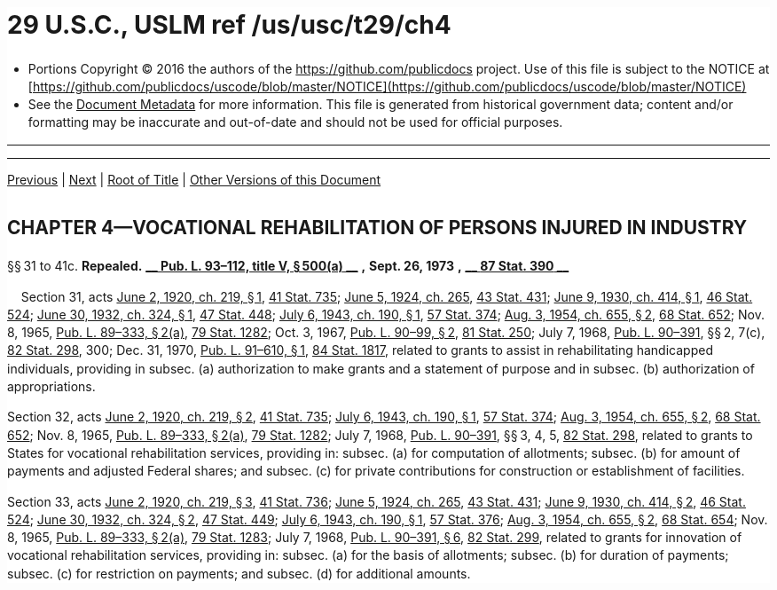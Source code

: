 ---
---

# 29 U.S.C., USLM ref /us/usc/t29/ch4

* Portions Copyright © 2016 the authors of the https://github.com/publicdocs project.
  Use of this file is subject to the NOTICE at [https://github.com/publicdocs/uscode/blob/master/NOTICE](https://github.com/publicdocs/uscode/blob/master/NOTICE)
* See the [Document Metadata](././../../../..//README.md) for more information.
  This file is generated from historical government data; content and/or formatting may be inaccurate and out-of-date and should not be used for official purposes.

----------
----------

[Previous](./../../../..//us/usc/t29/ch3/m__us_usc_t29_ch3.md) | [Next](./../../../..//us/usc/t29/ch4A/m__us_usc_t29_ch4A.md) | [Root of Title](./../../../../) | [Other Versions of this Document](https://publicdocs.github.io/go/links?ns=uslm&ref=%2Fus%2Fusc%2Ft29%2Fch4)

## CHAPTER 4—VOCATIONAL REHABILITATION OF PERSONS INJURED IN INDUSTRY

§§ 31 to 41c. __Repealed.__  __[__  __Pub. L. 93–112, title V, § 500(a)__  __][/us/pl/93/112/s500/a]__  __,__  __Sept. 26, 1973__  __,__  __[__  __87 Stat. 390__  __][/us/stat/87/390]__ 

    Section 31, acts [June 2, 1920, ch. 219, § 1][/us/act/1920-06-02/ch219/s1], [41 Stat. 735][/us/stat/41/735]; [June 5, 1924, ch. 265][/us/act/1924-06-05/ch265], [43 Stat. 431][/us/stat/43/431]; [June 9, 1930, ch. 414, § 1][/us/act/1930-06-09/ch414/s1], [46 Stat. 524][/us/stat/46/524]; [June 30, 1932, ch. 324, § 1][/us/act/1932-06-30/ch324/s1], [47 Stat. 448][/us/stat/47/448]; [July 6, 1943, ch. 190, § 1][/us/act/1943-07-06/ch190/s1], [57 Stat. 374][/us/stat/57/374]; [Aug. 3, 1954, ch. 655, § 2][/us/act/1954-08-03/ch655/s2], [68 Stat. 652][/us/stat/68/652]; Nov. 8, 1965, [Pub. L. 89–333, § 2(a)][/us/pl/89/333/s2/a], [79 Stat. 1282][/us/stat/79/1282]; Oct. 3, 1967, [Pub. L. 90–99, § 2][/us/pl/90/99/s2], [81 Stat. 250][/us/stat/81/250]; July 7, 1968, [Pub. L. 90–391][/us/pl/90/391], §§ 2, 7(c), [82 Stat. 298][/us/stat/82/298], 300; Dec. 31, 1970, [Pub. L. 91–610, § 1][/us/pl/91/610/s1], [84 Stat. 1817][/us/stat/84/1817], related to grants to assist in rehabilitating handicapped individuals, providing in subsec. (a) authorization to make grants and a statement of purpose and in subsec. (b) authorization of appropriations.

Section 32, acts [June 2, 1920, ch. 219, § 2][/us/act/1920-06-02/ch219/s2], [41 Stat. 735][/us/stat/41/735]; [July 6, 1943, ch. 190, § 1][/us/act/1943-07-06/ch190/s1], [57 Stat. 374][/us/stat/57/374]; [Aug. 3, 1954, ch. 655, § 2][/us/act/1954-08-03/ch655/s2], [68 Stat. 652][/us/stat/68/652]; Nov. 8, 1965, [Pub. L. 89–333, § 2(a)][/us/pl/89/333/s2/a], [79 Stat. 1282][/us/stat/79/1282]; July 7, 1968, [Pub. L. 90–391][/us/pl/90/391], §§ 3, 4, 5, [82 Stat. 298][/us/stat/82/298], related to grants to States for vocational rehabilitation services, providing in: subsec. (a) for computation of allotments; subsec. (b) for amount of payments and adjusted Federal shares; and subsec. (c) for private contributions for construction or establishment of facilities.

Section 33, acts [June 2, 1920, ch. 219, § 3][/us/act/1920-06-02/ch219/s3], [41 Stat. 736][/us/stat/41/736]; [June 5, 1924, ch. 265][/us/act/1924-06-05/ch265], [43 Stat. 431][/us/stat/43/431]; [June 9, 1930, ch. 414, § 2][/us/act/1930-06-09/ch414/s2], [46 Stat. 524][/us/stat/46/524]; [June 30, 1932, ch. 324, § 2][/us/act/1932-06-30/ch324/s2], [47 Stat. 449][/us/stat/47/449]; [July 6, 1943, ch. 190, § 1][/us/act/1943-07-06/ch190/s1], [57 Stat. 376][/us/stat/57/376]; [Aug. 3, 1954, ch. 655, § 2][/us/act/1954-08-03/ch655/s2], [68 Stat. 654][/us/stat/68/654]; Nov. 8, 1965, [Pub. L. 89–333, § 2(a)][/us/pl/89/333/s2/a], [79 Stat. 1283][/us/stat/79/1283]; July 7, 1968, [Pub. L. 90–391, § 6][/us/pl/90/391/s6], [82 Stat. 299][/us/stat/82/299], related to grants for innovation of vocational rehabilitation services, providing in: subsec. (a) for the basis of allotments; subsec. (b) for duration of payments; subsec. (c) for restriction on payments; and subsec. (d) for additional amounts.


[/us/pl/93/112/s500/a]: https://publicdocs.github.io/go/links?ns=uslm&ref=%2Fus%2Fpl%2F93%2F112%2Fs500%2Fa
[/us/stat/87/390]: https://publicdocs.github.io/go/links?ns=uslm&ref=%2Fus%2Fstat%2F87%2F390
[/us/act/1920-06-02/ch219/s1]: https://publicdocs.github.io/go/links?ns=uslm&ref=%2Fus%2Fact%2F1920-06-02%2Fch219%2Fs1
[/us/stat/41/735]: https://publicdocs.github.io/go/links?ns=uslm&ref=%2Fus%2Fstat%2F41%2F735
[/us/act/1924-06-05/ch265]: https://publicdocs.github.io/go/links?ns=uslm&ref=%2Fus%2Fact%2F1924-06-05%2Fch265
[/us/stat/43/431]: https://publicdocs.github.io/go/links?ns=uslm&ref=%2Fus%2Fstat%2F43%2F431
[/us/act/1930-06-09/ch414/s1]: https://publicdocs.github.io/go/links?ns=uslm&ref=%2Fus%2Fact%2F1930-06-09%2Fch414%2Fs1
[/us/stat/46/524]: https://publicdocs.github.io/go/links?ns=uslm&ref=%2Fus%2Fstat%2F46%2F524
[/us/act/1932-06-30/ch324/s1]: https://publicdocs.github.io/go/links?ns=uslm&ref=%2Fus%2Fact%2F1932-06-30%2Fch324%2Fs1
[/us/stat/47/448]: https://publicdocs.github.io/go/links?ns=uslm&ref=%2Fus%2Fstat%2F47%2F448
[/us/act/1943-07-06/ch190/s1]: https://publicdocs.github.io/go/links?ns=uslm&ref=%2Fus%2Fact%2F1943-07-06%2Fch190%2Fs1
[/us/stat/57/374]: https://publicdocs.github.io/go/links?ns=uslm&ref=%2Fus%2Fstat%2F57%2F374
[/us/act/1954-08-03/ch655/s2]: https://publicdocs.github.io/go/links?ns=uslm&ref=%2Fus%2Fact%2F1954-08-03%2Fch655%2Fs2
[/us/stat/68/652]: https://publicdocs.github.io/go/links?ns=uslm&ref=%2Fus%2Fstat%2F68%2F652
[/us/pl/89/333/s2/a]: https://publicdocs.github.io/go/links?ns=uslm&ref=%2Fus%2Fpl%2F89%2F333%2Fs2%2Fa
[/us/stat/79/1282]: https://publicdocs.github.io/go/links?ns=uslm&ref=%2Fus%2Fstat%2F79%2F1282
[/us/pl/90/99/s2]: https://publicdocs.github.io/go/links?ns=uslm&ref=%2Fus%2Fpl%2F90%2F99%2Fs2
[/us/stat/81/250]: https://publicdocs.github.io/go/links?ns=uslm&ref=%2Fus%2Fstat%2F81%2F250
[/us/pl/90/391]: https://publicdocs.github.io/go/links?ns=uslm&ref=%2Fus%2Fpl%2F90%2F391
[/us/stat/82/298]: https://publicdocs.github.io/go/links?ns=uslm&ref=%2Fus%2Fstat%2F82%2F298
[/us/pl/91/610/s1]: https://publicdocs.github.io/go/links?ns=uslm&ref=%2Fus%2Fpl%2F91%2F610%2Fs1
[/us/stat/84/1817]: https://publicdocs.github.io/go/links?ns=uslm&ref=%2Fus%2Fstat%2F84%2F1817
[/us/act/1920-06-02/ch219/s2]: https://publicdocs.github.io/go/links?ns=uslm&ref=%2Fus%2Fact%2F1920-06-02%2Fch219%2Fs2
[/us/stat/41/735]: https://publicdocs.github.io/go/links?ns=uslm&ref=%2Fus%2Fstat%2F41%2F735
[/us/act/1943-07-06/ch190/s1]: https://publicdocs.github.io/go/links?ns=uslm&ref=%2Fus%2Fact%2F1943-07-06%2Fch190%2Fs1
[/us/stat/57/374]: https://publicdocs.github.io/go/links?ns=uslm&ref=%2Fus%2Fstat%2F57%2F374
[/us/act/1954-08-03/ch655/s2]: https://publicdocs.github.io/go/links?ns=uslm&ref=%2Fus%2Fact%2F1954-08-03%2Fch655%2Fs2
[/us/stat/68/652]: https://publicdocs.github.io/go/links?ns=uslm&ref=%2Fus%2Fstat%2F68%2F652
[/us/pl/89/333/s2/a]: https://publicdocs.github.io/go/links?ns=uslm&ref=%2Fus%2Fpl%2F89%2F333%2Fs2%2Fa
[/us/stat/79/1282]: https://publicdocs.github.io/go/links?ns=uslm&ref=%2Fus%2Fstat%2F79%2F1282
[/us/pl/90/391]: https://publicdocs.github.io/go/links?ns=uslm&ref=%2Fus%2Fpl%2F90%2F391
[/us/stat/82/298]: https://publicdocs.github.io/go/links?ns=uslm&ref=%2Fus%2Fstat%2F82%2F298
[/us/act/1920-06-02/ch219/s3]: https://publicdocs.github.io/go/links?ns=uslm&ref=%2Fus%2Fact%2F1920-06-02%2Fch219%2Fs3
[/us/stat/41/736]: https://publicdocs.github.io/go/links?ns=uslm&ref=%2Fus%2Fstat%2F41%2F736
[/us/act/1924-06-05/ch265]: https://publicdocs.github.io/go/links?ns=uslm&ref=%2Fus%2Fact%2F1924-06-05%2Fch265
[/us/stat/43/431]: https://publicdocs.github.io/go/links?ns=uslm&ref=%2Fus%2Fstat%2F43%2F431
[/us/act/1930-06-09/ch414/s2]: https://publicdocs.github.io/go/links?ns=uslm&ref=%2Fus%2Fact%2F1930-06-09%2Fch414%2Fs2
[/us/stat/46/524]: https://publicdocs.github.io/go/links?ns=uslm&ref=%2Fus%2Fstat%2F46%2F524
[/us/act/1932-06-30/ch324/s2]: https://publicdocs.github.io/go/links?ns=uslm&ref=%2Fus%2Fact%2F1932-06-30%2Fch324%2Fs2
[/us/stat/47/449]: https://publicdocs.github.io/go/links?ns=uslm&ref=%2Fus%2Fstat%2F47%2F449
[/us/act/1943-07-06/ch190/s1]: https://publicdocs.github.io/go/links?ns=uslm&ref=%2Fus%2Fact%2F1943-07-06%2Fch190%2Fs1
[/us/stat/57/376]: https://publicdocs.github.io/go/links?ns=uslm&ref=%2Fus%2Fstat%2F57%2F376
[/us/act/1954-08-03/ch655/s2]: https://publicdocs.github.io/go/links?ns=uslm&ref=%2Fus%2Fact%2F1954-08-03%2Fch655%2Fs2
[/us/stat/68/654]: https://publicdocs.github.io/go/links?ns=uslm&ref=%2Fus%2Fstat%2F68%2F654
[/us/pl/89/333/s2/a]: https://publicdocs.github.io/go/links?ns=uslm&ref=%2Fus%2Fpl%2F89%2F333%2Fs2%2Fa
[/us/stat/79/1283]: https://publicdocs.github.io/go/links?ns=uslm&ref=%2Fus%2Fstat%2F79%2F1283
[/us/pl/90/391/s6]: https://publicdocs.github.io/go/links?ns=uslm&ref=%2Fus%2Fpl%2F90%2F391%2Fs6
[/us/stat/82/299]: https://publicdocs.github.io/go/links?ns=uslm&ref=%2Fus%2Fstat%2F82%2F299
[/us/act/1920-06-02/ch219/s4]: https://publicdocs.github.io/go/links?ns=uslm&ref=%2Fus%2Fact%2F1920-06-02%2Fch219%2Fs4
[/us/stat/41/736]: https://publicdocs.github.io/go/links?ns=uslm&ref=%2Fus%2Fstat%2F41%2F736
[/us/act/1930-06-09/ch414/s3]: https://publicdocs.github.io/go/links?ns=uslm&ref=%2Fus%2Fact%2F1930-06-09%2Fch414%2Fs3
[/us/stat/46/525]: https://publicdocs.github.io/go/links?ns=uslm&ref=%2Fus%2Fstat%2F46%2F525
[/us/act/1943-07-06/ch190/s1]: https://publicdocs.github.io/go/links?ns=uslm&ref=%2Fus%2Fact%2F1943-07-06%2Fch190%2Fs1
[/us/stat/57/377]: https://publicdocs.github.io/go/links?ns=uslm&ref=%2Fus%2Fstat%2F57%2F377
[/us/act/1954-08-03/ch655/s2]: https://publicdocs.github.io/go/links?ns=uslm&ref=%2Fus%2Fact%2F1954-08-03%2Fch655%2Fs2
[/us/stat/68/655]: https://publicdocs.github.io/go/links?ns=uslm&ref=%2Fus%2Fstat%2F68%2F655
[/us/act/1956-08-03/ch903]: https://publicdocs.github.io/go/links?ns=uslm&ref=%2Fus%2Fact%2F1956-08-03%2Fch903
[/us/stat/70/956]: https://publicdocs.github.io/go/links?ns=uslm&ref=%2Fus%2Fstat%2F70%2F956
[/us/pl/85/198/s1]: https://publicdocs.github.io/go/links?ns=uslm&ref=%2Fus%2Fpl%2F85%2F198%2Fs1
[/us/stat/71/473]: https://publicdocs.github.io/go/links?ns=uslm&ref=%2Fus%2Fstat%2F71%2F473
[/us/pl/85/213]: https://publicdocs.github.io/go/links?ns=uslm&ref=%2Fus%2Fpl%2F85%2F213
[/us/stat/71/488]: https://publicdocs.github.io/go/links?ns=uslm&ref=%2Fus%2Fstat%2F71%2F488
[/us/pl/89/333]: https://publicdocs.github.io/go/links?ns=uslm&ref=%2Fus%2Fpl%2F89%2F333
[/us/stat/79/1289]: https://publicdocs.github.io/go/links?ns=uslm&ref=%2Fus%2Fstat%2F79%2F1289
[/us/pl/90/99/s3]: https://publicdocs.github.io/go/links?ns=uslm&ref=%2Fus%2Fpl%2F90%2F99%2Fs3
[/us/stat/81/251]: https://publicdocs.github.io/go/links?ns=uslm&ref=%2Fus%2Fstat%2F81%2F251
[/us/pl/90/391/s7/a]: https://publicdocs.github.io/go/links?ns=uslm&ref=%2Fus%2Fpl%2F90%2F391%2Fs7%2Fa
[/us/stat/82/299]: https://publicdocs.github.io/go/links?ns=uslm&ref=%2Fus%2Fstat%2F82%2F299
[/us/pl/91/610/s2]: https://publicdocs.github.io/go/links?ns=uslm&ref=%2Fus%2Fpl%2F91%2F610%2Fs2
[/us/stat/84/1817]: https://publicdocs.github.io/go/links?ns=uslm&ref=%2Fus%2Fstat%2F84%2F1817
[/us/act/1920-06-02/ch219/s5]: https://publicdocs.github.io/go/links?ns=uslm&ref=%2Fus%2Fact%2F1920-06-02%2Fch219%2Fs5
[/us/stat/41/736]: https://publicdocs.github.io/go/links?ns=uslm&ref=%2Fus%2Fstat%2F41%2F736
[/us/act/1932-06-30/ch324/s3]: https://publicdocs.github.io/go/links?ns=uslm&ref=%2Fus%2Fact%2F1932-06-30%2Fch324%2Fs3
[/us/stat/47/450]: https://publicdocs.github.io/go/links?ns=uslm&ref=%2Fus%2Fstat%2F47%2F450
[/us/act/1943-07-06/ch190/s1]: https://publicdocs.github.io/go/links?ns=uslm&ref=%2Fus%2Fact%2F1943-07-06%2Fch190%2Fs1
[/us/stat/57/377]: https://publicdocs.github.io/go/links?ns=uslm&ref=%2Fus%2Fstat%2F57%2F377
[/us/act/1954-08-03/ch655/s2]: https://publicdocs.github.io/go/links?ns=uslm&ref=%2Fus%2Fact%2F1954-08-03%2Fch655%2Fs2
[/us/stat/68/656]: https://publicdocs.github.io/go/links?ns=uslm&ref=%2Fus%2Fstat%2F68%2F656
[/us/pl/89/333]: https://publicdocs.github.io/go/links?ns=uslm&ref=%2Fus%2Fpl%2F89%2F333
[/us/stat/79/1291]: https://publicdocs.github.io/go/links?ns=uslm&ref=%2Fus%2Fstat%2F79%2F1291
[/us/pl/90/99/s6]: https://publicdocs.github.io/go/links?ns=uslm&ref=%2Fus%2Fpl%2F90%2F99%2Fs6
[/us/stat/81/253]: https://publicdocs.github.io/go/links?ns=uslm&ref=%2Fus%2Fstat%2F81%2F253
[/us/pl/90/391/s8]: https://publicdocs.github.io/go/links?ns=uslm&ref=%2Fus%2Fpl%2F90%2F391%2Fs8
[/us/stat/82/300]: https://publicdocs.github.io/go/links?ns=uslm&ref=%2Fus%2Fstat%2F82%2F300
[/us/act/1920-06-02/ch219/s6]: https://publicdocs.github.io/go/links?ns=uslm&ref=%2Fus%2Fact%2F1920-06-02%2Fch219%2Fs6
[/us/stat/41/737]: https://publicdocs.github.io/go/links?ns=uslm&ref=%2Fus%2Fstat%2F41%2F737
[/us/act/1924-06-05/ch265]: https://publicdocs.github.io/go/links?ns=uslm&ref=%2Fus%2Fact%2F1924-06-05%2Fch265
[/us/stat/43/432]: https://publicdocs.github.io/go/links?ns=uslm&ref=%2Fus%2Fstat%2F43%2F432
[/us/act/1930-06-09/ch414/s4]: https://publicdocs.github.io/go/links?ns=uslm&ref=%2Fus%2Fact%2F1930-06-09%2Fch414%2Fs4
[/us/stat/46/526]: https://publicdocs.github.io/go/links?ns=uslm&ref=%2Fus%2Fstat%2F46%2F526
[/us/act/1932-06-30/ch324/s4]: https://publicdocs.github.io/go/links?ns=uslm&ref=%2Fus%2Fact%2F1932-06-30%2Fch324%2Fs4
[/us/stat/47/450]: https://publicdocs.github.io/go/links?ns=uslm&ref=%2Fus%2Fstat%2F47%2F450
[/us/act/1943-07-06/ch190/s1]: https://publicdocs.github.io/go/links?ns=uslm&ref=%2Fus%2Fact%2F1943-07-06%2Fch190%2Fs1
[/us/stat/57/378]: https://publicdocs.github.io/go/links?ns=uslm&ref=%2Fus%2Fstat%2F57%2F378
[/us/act/1954-08-03/ch655/s2]: https://publicdocs.github.io/go/links?ns=uslm&ref=%2Fus%2Fact%2F1954-08-03%2Fch655%2Fs2
[/us/stat/68/658]: https://publicdocs.github.io/go/links?ns=uslm&ref=%2Fus%2Fstat%2F68%2F658
[/us/pl/89/554/s8/a]: https://publicdocs.github.io/go/links?ns=uslm&ref=%2Fus%2Fpl%2F89%2F554%2Fs8%2Fa
[/us/stat/80/644]: https://publicdocs.github.io/go/links?ns=uslm&ref=%2Fus%2Fstat%2F80%2F644
[/us/usc/t29/s36]: https://publicdocs.github.io/go/links?ns=uslm&ref=%2Fus%2Fusc%2Ft29%2Fs36
[/us/act/1920-06-02/ch219/s7]: https://publicdocs.github.io/go/links?ns=uslm&ref=%2Fus%2Fact%2F1920-06-02%2Fch219%2Fs7
[/us/stat/41/737]: https://publicdocs.github.io/go/links?ns=uslm&ref=%2Fus%2Fstat%2F41%2F737
[/us/act/1943-07-06/ch190/s1]: https://publicdocs.github.io/go/links?ns=uslm&ref=%2Fus%2Fact%2F1943-07-06%2Fch190%2Fs1
[/us/stat/57/378]: https://publicdocs.github.io/go/links?ns=uslm&ref=%2Fus%2Fstat%2F57%2F378
[/us/act/1954-08-03/ch655/s2]: https://publicdocs.github.io/go/links?ns=uslm&ref=%2Fus%2Fact%2F1954-08-03%2Fch655%2Fs2
[/us/stat/68/658]: https://publicdocs.github.io/go/links?ns=uslm&ref=%2Fus%2Fstat%2F68%2F658
[/us/pl/85/198/s2]: https://publicdocs.github.io/go/links?ns=uslm&ref=%2Fus%2Fpl%2F85%2F198%2Fs2
[/us/stat/71/474]: https://publicdocs.github.io/go/links?ns=uslm&ref=%2Fus%2Fstat%2F71%2F474
[/us/pl/89/333]: https://publicdocs.github.io/go/links?ns=uslm&ref=%2Fus%2Fpl%2F89%2F333
[/us/stat/79/1290]: https://publicdocs.github.io/go/links?ns=uslm&ref=%2Fus%2Fstat%2F79%2F1290
[/us/pl/90/391/s9]: https://publicdocs.github.io/go/links?ns=uslm&ref=%2Fus%2Fpl%2F90%2F391%2Fs9
[/us/stat/82/301]: https://publicdocs.github.io/go/links?ns=uslm&ref=%2Fus%2Fstat%2F82%2F301
[/us/act/1920-06-02/ch219/s8]: https://publicdocs.github.io/go/links?ns=uslm&ref=%2Fus%2Fact%2F1920-06-02%2Fch219%2Fs8
[/us/act/1943-07-06/ch190/s1]: https://publicdocs.github.io/go/links?ns=uslm&ref=%2Fus%2Fact%2F1943-07-06%2Fch190%2Fs1
[/us/stat/57/379]: https://publicdocs.github.io/go/links?ns=uslm&ref=%2Fus%2Fstat%2F57%2F379
[/us/act/1954-08-03/ch655/s2]: https://publicdocs.github.io/go/links?ns=uslm&ref=%2Fus%2Fact%2F1954-08-03%2Fch655%2Fs2
[/us/stat/68/659]: https://publicdocs.github.io/go/links?ns=uslm&ref=%2Fus%2Fstat%2F68%2F659
[/us/pl/89/333/s12/b/3]: https://publicdocs.github.io/go/links?ns=uslm&ref=%2Fus%2Fpl%2F89%2F333%2Fs12%2Fb%2F3
[/us/stat/79/1293]: https://publicdocs.github.io/go/links?ns=uslm&ref=%2Fus%2Fstat%2F79%2F1293
[/us/act/1920-06-02/ch219/s9]: https://publicdocs.github.io/go/links?ns=uslm&ref=%2Fus%2Fact%2F1920-06-02%2Fch219%2Fs9
[/us/act/1943-07-06/ch190/s1]: https://publicdocs.github.io/go/links?ns=uslm&ref=%2Fus%2Fact%2F1943-07-06%2Fch190%2Fs1
[/us/stat/57/379]: https://publicdocs.github.io/go/links?ns=uslm&ref=%2Fus%2Fstat%2F57%2F379
[/us/act/1954-08-03/ch655/s2]: https://publicdocs.github.io/go/links?ns=uslm&ref=%2Fus%2Fact%2F1954-08-03%2Fch655%2Fs2
[/us/stat/68/659]: https://publicdocs.github.io/go/links?ns=uslm&ref=%2Fus%2Fstat%2F68%2F659
[/us/act/1920-06-02/ch219/s10]: https://publicdocs.github.io/go/links?ns=uslm&ref=%2Fus%2Fact%2F1920-06-02%2Fch219%2Fs10
[/us/act/1943-07-06/ch190/s1]: https://publicdocs.github.io/go/links?ns=uslm&ref=%2Fus%2Fact%2F1943-07-06%2Fch190%2Fs1
[/us/stat/57/379]: https://publicdocs.github.io/go/links?ns=uslm&ref=%2Fus%2Fstat%2F57%2F379
[/us/act/1954-08-03/ch655/s2]: https://publicdocs.github.io/go/links?ns=uslm&ref=%2Fus%2Fact%2F1954-08-03%2Fch655%2Fs2
[/us/stat/68/659]: https://publicdocs.github.io/go/links?ns=uslm&ref=%2Fus%2Fstat%2F68%2F659
[/us/act/1920-06-02/ch219/s11]: https://publicdocs.github.io/go/links?ns=uslm&ref=%2Fus%2Fact%2F1920-06-02%2Fch219%2Fs11
[/us/act/1943-07-06/ch190/s1]: https://publicdocs.github.io/go/links?ns=uslm&ref=%2Fus%2Fact%2F1943-07-06%2Fch190%2Fs1
[/us/stat/57/379]: https://publicdocs.github.io/go/links?ns=uslm&ref=%2Fus%2Fstat%2F57%2F379
[/us/act/1954-08-03/ch655/s2]: https://publicdocs.github.io/go/links?ns=uslm&ref=%2Fus%2Fact%2F1954-08-03%2Fch655%2Fs2
[/us/stat/68/659]: https://publicdocs.github.io/go/links?ns=uslm&ref=%2Fus%2Fstat%2F68%2F659
[/us/act/1956-08-01/ch852/s16]: https://publicdocs.github.io/go/links?ns=uslm&ref=%2Fus%2Fact%2F1956-08-01%2Fch852%2Fs16
[/us/stat/70/910]: https://publicdocs.github.io/go/links?ns=uslm&ref=%2Fus%2Fstat%2F70%2F910
[/us/pl/86/70/s24]: https://publicdocs.github.io/go/links?ns=uslm&ref=%2Fus%2Fpl%2F86%2F70%2Fs24
[/us/stat/73/147]: https://publicdocs.github.io/go/links?ns=uslm&ref=%2Fus%2Fstat%2F73%2F147
[/us/pl/86/624/s20]: https://publicdocs.github.io/go/links?ns=uslm&ref=%2Fus%2Fpl%2F86%2F624%2Fs20
[/us/stat/74/416]: https://publicdocs.github.io/go/links?ns=uslm&ref=%2Fus%2Fstat%2F74%2F416
[/us/pl/89/333]: https://publicdocs.github.io/go/links?ns=uslm&ref=%2Fus%2Fpl%2F89%2F333
[/us/stat/79/1291-1294]: https://publicdocs.github.io/go/links?ns=uslm&ref=%2Fus%2Fstat%2F79%2F1291-1294
[/us/pl/90/99/s7]: https://publicdocs.github.io/go/links?ns=uslm&ref=%2Fus%2Fpl%2F90%2F99%2Fs7
[/us/stat/81/253]: https://publicdocs.github.io/go/links?ns=uslm&ref=%2Fus%2Fstat%2F81%2F253
[/us/pl/90/391/s10]: https://publicdocs.github.io/go/links?ns=uslm&ref=%2Fus%2Fpl%2F90%2F391%2Fs10
[/us/stat/82/301]: https://publicdocs.github.io/go/links?ns=uslm&ref=%2Fus%2Fstat%2F82%2F301
[/us/act/1920-06-02/ch219/s12]: https://publicdocs.github.io/go/links?ns=uslm&ref=%2Fus%2Fact%2F1920-06-02%2Fch219%2Fs12
[/us/pl/89/333/s3]: https://publicdocs.github.io/go/links?ns=uslm&ref=%2Fus%2Fpl%2F89%2F333%2Fs3
[/us/stat/79/1284]: https://publicdocs.github.io/go/links?ns=uslm&ref=%2Fus%2Fstat%2F79%2F1284
[/us/pl/90/391/s11]: https://publicdocs.github.io/go/links?ns=uslm&ref=%2Fus%2Fpl%2F90%2F391%2Fs11
[/us/stat/82/303]: https://publicdocs.github.io/go/links?ns=uslm&ref=%2Fus%2Fstat%2F82%2F303
[/us/pl/91/610/s3]: https://publicdocs.github.io/go/links?ns=uslm&ref=%2Fus%2Fpl%2F91%2F610%2Fs3
[/us/stat/84/1817]: https://publicdocs.github.io/go/links?ns=uslm&ref=%2Fus%2Fstat%2F84%2F1817
[/us/act/1920-06-02/ch219/s13]: https://publicdocs.github.io/go/links?ns=uslm&ref=%2Fus%2Fact%2F1920-06-02%2Fch219%2Fs13
[/us/pl/89/333/s3]: https://publicdocs.github.io/go/links?ns=uslm&ref=%2Fus%2Fpl%2F89%2F333%2Fs3
[/us/stat/79/1286]: https://publicdocs.github.io/go/links?ns=uslm&ref=%2Fus%2Fstat%2F79%2F1286
[/us/pl/90/391/s12]: https://publicdocs.github.io/go/links?ns=uslm&ref=%2Fus%2Fpl%2F90%2F391%2Fs12
[/us/stat/82/303]: https://publicdocs.github.io/go/links?ns=uslm&ref=%2Fus%2Fstat%2F82%2F303
[/us/pl/91/610/s4]: https://publicdocs.github.io/go/links?ns=uslm&ref=%2Fus%2Fpl%2F91%2F610%2Fs4
[/us/stat/84/1817]: https://publicdocs.github.io/go/links?ns=uslm&ref=%2Fus%2Fstat%2F84%2F1817
[/us/act/1920-06-02/ch219/s14]: https://publicdocs.github.io/go/links?ns=uslm&ref=%2Fus%2Fact%2F1920-06-02%2Fch219%2Fs14
[/us/pl/89/333/s3]: https://publicdocs.github.io/go/links?ns=uslm&ref=%2Fus%2Fpl%2F89%2F333%2Fs3
[/us/stat/79/1288]: https://publicdocs.github.io/go/links?ns=uslm&ref=%2Fus%2Fstat%2F79%2F1288
[/us/pl/93/112/s500/a]: https://publicdocs.github.io/go/links?ns=uslm&ref=%2Fus%2Fpl%2F93%2F112%2Fs500%2Fa
[/us/pl/93/112/s500/a]: https://publicdocs.github.io/go/links?ns=uslm&ref=%2Fus%2Fpl%2F93%2F112%2Fs500%2Fa
[/us/usc/t29/s790/a]: https://publicdocs.github.io/go/links?ns=uslm&ref=%2Fus%2Fusc%2Ft29%2Fs790%2Fa
[/us/pl/86/624/s47/g]: https://publicdocs.github.io/go/links?ns=uslm&ref=%2Fus%2Fpl%2F86%2F624%2Fs47%2Fg
[/us/stat/74/424]: https://publicdocs.github.io/go/links?ns=uslm&ref=%2Fus%2Fstat%2F74%2F424
[/us/usc/t29/s41/h]: https://publicdocs.github.io/go/links?ns=uslm&ref=%2Fus%2Fusc%2Ft29%2Fs41%2Fh
[/us/usc/t29/s41/i]: https://publicdocs.github.io/go/links?ns=uslm&ref=%2Fus%2Fusc%2Ft29%2Fs41%2Fi
[/us/usc/t29/s32/b]: https://publicdocs.github.io/go/links?ns=uslm&ref=%2Fus%2Fusc%2Ft29%2Fs32%2Fb
[/us/usc/t29/s41/i]: https://publicdocs.github.io/go/links?ns=uslm&ref=%2Fus%2Fusc%2Ft29%2Fs41%2Fi
[/us/act/1955-08-01/ch437]: https://publicdocs.github.io/go/links?ns=uslm&ref=%2Fus%2Fact%2F1955-08-01%2Fch437
[/us/stat/69/403]: https://publicdocs.github.io/go/links?ns=uslm&ref=%2Fus%2Fstat%2F69%2F403
[/us/usc/t29/s34/a/2]: https://publicdocs.github.io/go/links?ns=uslm&ref=%2Fus%2Fusc%2Ft29%2Fs34%2Fa%2F2
[/us/act/1954-08-03/ch655/s3]: https://publicdocs.github.io/go/links?ns=uslm&ref=%2Fus%2Fact%2F1954-08-03%2Fch655%2Fs3
[/us/stat/68/662]: https://publicdocs.github.io/go/links?ns=uslm&ref=%2Fus%2Fstat%2F68%2F662
[/us/act/1920-06-02/ch219]: https://publicdocs.github.io/go/links?ns=uslm&ref=%2Fus%2Fact%2F1920-06-02%2Fch219
[/us/stat/41/735]: https://publicdocs.github.io/go/links?ns=uslm&ref=%2Fus%2Fstat%2F41%2F735
[/us/act/1954-08-03/ch655/s7]: https://publicdocs.github.io/go/links?ns=uslm&ref=%2Fus%2Fact%2F1954-08-03%2Fch655%2Fs7
[/us/stat/68/665]: https://publicdocs.github.io/go/links?ns=uslm&ref=%2Fus%2Fstat%2F68%2F665
[/us/act/1943-07-06/ch190/s3/b]: https://publicdocs.github.io/go/links?ns=uslm&ref=%2Fus%2Fact%2F1943-07-06%2Fch190%2Fs3%2Fb
[/us/stat/57/380]: https://publicdocs.github.io/go/links?ns=uslm&ref=%2Fus%2Fstat%2F57%2F380
[/us/act/1920-06-02/ch219]: https://publicdocs.github.io/go/links?ns=uslm&ref=%2Fus%2Fact%2F1920-06-02%2Fch219
[/us/stat/41/735]: https://publicdocs.github.io/go/links?ns=uslm&ref=%2Fus%2Fstat%2F41%2F735
[/us/act/1940-06-26/ch428]: https://publicdocs.github.io/go/links?ns=uslm&ref=%2Fus%2Fact%2F1940-06-26%2Fch428
[/us/stat/54/583]: https://publicdocs.github.io/go/links?ns=uslm&ref=%2Fus%2Fstat%2F54%2F583
[/us/act/1920-06-02/ch219]: https://publicdocs.github.io/go/links?ns=uslm&ref=%2Fus%2Fact%2F1920-06-02%2Fch219
[/us/stat/41/735]: https://publicdocs.github.io/go/links?ns=uslm&ref=%2Fus%2Fstat%2F41%2F735
[/us/pl/90/391/s13]: https://publicdocs.github.io/go/links?ns=uslm&ref=%2Fus%2Fpl%2F90%2F391%2Fs13
[/us/stat/82/304]: https://publicdocs.github.io/go/links?ns=uslm&ref=%2Fus%2Fstat%2F82%2F304
[/us/act/1920-06-02/ch219/s15]: https://publicdocs.github.io/go/links?ns=uslm&ref=%2Fus%2Fact%2F1920-06-02%2Fch219%2Fs15
[/us/pl/89/333/s3]: https://publicdocs.github.io/go/links?ns=uslm&ref=%2Fus%2Fpl%2F89%2F333%2Fs3
[/us/stat/79/1289]: https://publicdocs.github.io/go/links?ns=uslm&ref=%2Fus%2Fstat%2F79%2F1289
[/us/act/1920-06-02/ch219/s16]: https://publicdocs.github.io/go/links?ns=uslm&ref=%2Fus%2Fact%2F1920-06-02%2Fch219%2Fs16
[/us/act/1954-08-03/ch655/s2]: https://publicdocs.github.io/go/links?ns=uslm&ref=%2Fus%2Fact%2F1954-08-03%2Fch655%2Fs2
[/us/stat/68/662]: https://publicdocs.github.io/go/links?ns=uslm&ref=%2Fus%2Fstat%2F68%2F662
[/us/pl/89/178/s2]: https://publicdocs.github.io/go/links?ns=uslm&ref=%2Fus%2Fpl%2F89%2F178%2Fs2
[/us/stat/79/676]: https://publicdocs.github.io/go/links?ns=uslm&ref=%2Fus%2Fstat%2F79%2F676
[/us/pl/89/333/s3]: https://publicdocs.github.io/go/links?ns=uslm&ref=%2Fus%2Fpl%2F89%2F333%2Fs3
[/us/stat/79/1284]: https://publicdocs.github.io/go/links?ns=uslm&ref=%2Fus%2Fstat%2F79%2F1284
[/us/pl/91/6]: https://publicdocs.github.io/go/links?ns=uslm&ref=%2Fus%2Fpl%2F91%2F6
[/us/stat/83/6]: https://publicdocs.github.io/go/links?ns=uslm&ref=%2Fus%2Fstat%2F83%2F6
[/us/usc/t29/s42]: https://publicdocs.github.io/go/links?ns=uslm&ref=%2Fus%2Fusc%2Ft29%2Fs42
[/us/pl/93/112/s500/a]: https://publicdocs.github.io/go/links?ns=uslm&ref=%2Fus%2Fpl%2F93%2F112%2Fs500%2Fa
[/us/stat/87/390]: https://publicdocs.github.io/go/links?ns=uslm&ref=%2Fus%2Fstat%2F87%2F390
[/us/act/1920-06-02/ch219/s15]: https://publicdocs.github.io/go/links?ns=uslm&ref=%2Fus%2Fact%2F1920-06-02%2Fch219%2Fs15
[/us/pl/90/391/s13]: https://publicdocs.github.io/go/links?ns=uslm&ref=%2Fus%2Fpl%2F90%2F391%2Fs13
[/us/stat/82/304]: https://publicdocs.github.io/go/links?ns=uslm&ref=%2Fus%2Fstat%2F82%2F304
[/us/pl/91/610/s5]: https://publicdocs.github.io/go/links?ns=uslm&ref=%2Fus%2Fpl%2F91%2F610%2Fs5
[/us/stat/84/1817]: https://publicdocs.github.io/go/links?ns=uslm&ref=%2Fus%2Fstat%2F84%2F1817
[/us/act/1920-06-02/ch219/s16]: https://publicdocs.github.io/go/links?ns=uslm&ref=%2Fus%2Fact%2F1920-06-02%2Fch219%2Fs16
[/us/pl/90/99/s4]: https://publicdocs.github.io/go/links?ns=uslm&ref=%2Fus%2Fpl%2F90%2F99%2Fs4
[/us/stat/81/251]: https://publicdocs.github.io/go/links?ns=uslm&ref=%2Fus%2Fstat%2F81%2F251
[/us/pl/90/391/s13]: https://publicdocs.github.io/go/links?ns=uslm&ref=%2Fus%2Fpl%2F90%2F391%2Fs13
[/us/stat/82/304]: https://publicdocs.github.io/go/links?ns=uslm&ref=%2Fus%2Fstat%2F82%2F304
[/us/pl/93/608/s1/8]: https://publicdocs.github.io/go/links?ns=uslm&ref=%2Fus%2Fpl%2F93%2F608%2Fs1%2F8
[/us/stat/88/1968]: https://publicdocs.github.io/go/links?ns=uslm&ref=%2Fus%2Fstat%2F88%2F1968
[/us/pl/93/112]: https://publicdocs.github.io/go/links?ns=uslm&ref=%2Fus%2Fpl%2F93%2F112
[/us/act/1920-06-02/ch219/s17]: https://publicdocs.github.io/go/links?ns=uslm&ref=%2Fus%2Fact%2F1920-06-02%2Fch219%2Fs17
[/us/pl/90/99/s5]: https://publicdocs.github.io/go/links?ns=uslm&ref=%2Fus%2Fpl%2F90%2F99%2Fs5
[/us/stat/81/252]: https://publicdocs.github.io/go/links?ns=uslm&ref=%2Fus%2Fstat%2F81%2F252
[/us/pl/90/391/s13]: https://publicdocs.github.io/go/links?ns=uslm&ref=%2Fus%2Fpl%2F90%2F391%2Fs13
[/us/stat/82/304]: https://publicdocs.github.io/go/links?ns=uslm&ref=%2Fus%2Fstat%2F82%2F304
[/us/pl/93/112/s500/a]: https://publicdocs.github.io/go/links?ns=uslm&ref=%2Fus%2Fpl%2F93%2F112%2Fs500%2Fa
[/us/pl/93/112/s500/a]: https://publicdocs.github.io/go/links?ns=uslm&ref=%2Fus%2Fpl%2F93%2F112%2Fs500%2Fa
[/us/usc/t29/s790/a]: https://publicdocs.github.io/go/links?ns=uslm&ref=%2Fus%2Fusc%2Ft29%2Fs790%2Fa
[/us/act/1920-06-02/ch219]: https://publicdocs.github.io/go/links?ns=uslm&ref=%2Fus%2Fact%2F1920-06-02%2Fch219
[/us/stat/41/737]: https://publicdocs.github.io/go/links?ns=uslm&ref=%2Fus%2Fstat%2F41%2F737
[/us/act/1943-07-06/ch190]: https://publicdocs.github.io/go/links?ns=uslm&ref=%2Fus%2Fact%2F1943-07-06%2Fch190
[/us/stat/57/374]: https://publicdocs.github.io/go/links?ns=uslm&ref=%2Fus%2Fstat%2F57%2F374
[/us/act/1920-06-02/ch219]: https://publicdocs.github.io/go/links?ns=uslm&ref=%2Fus%2Fact%2F1920-06-02%2Fch219
[/us/stat/41/737]: https://publicdocs.github.io/go/links?ns=uslm&ref=%2Fus%2Fstat%2F41%2F737
[/us/act/1943-07-06/ch190]: https://publicdocs.github.io/go/links?ns=uslm&ref=%2Fus%2Fact%2F1943-07-06%2Fch190
[/us/stat/57/374]: https://publicdocs.github.io/go/links?ns=uslm&ref=%2Fus%2Fstat%2F57%2F374
[/us/act/1924-03-10/ch46/s5]: https://publicdocs.github.io/go/links?ns=uslm&ref=%2Fus%2Fact%2F1924-03-10%2Fch46%2Fs5
[/us/stat/43/18]: https://publicdocs.github.io/go/links?ns=uslm&ref=%2Fus%2Fstat%2F43%2F18
[/us/act/1931-03-03/ch404/s2]: https://publicdocs.github.io/go/links?ns=uslm&ref=%2Fus%2Fact%2F1931-03-03%2Fch404%2Fs2
[/us/stat/46/1489]: https://publicdocs.github.io/go/links?ns=uslm&ref=%2Fus%2Fstat%2F46%2F1489
[/us/act/1932-05-17/ch190]: https://publicdocs.github.io/go/links?ns=uslm&ref=%2Fus%2Fact%2F1932-05-17%2Fch190
[/us/stat/47/158]: https://publicdocs.github.io/go/links?ns=uslm&ref=%2Fus%2Fstat%2F47%2F158
[/us/act/1935-08-14/ch531]: https://publicdocs.github.io/go/links?ns=uslm&ref=%2Fus%2Fact%2F1935-08-14%2Fch531
[/us/stat/49/633]: https://publicdocs.github.io/go/links?ns=uslm&ref=%2Fus%2Fstat%2F49%2F633
[/us/act/1939-08-10/ch666]: https://publicdocs.github.io/go/links?ns=uslm&ref=%2Fus%2Fact%2F1939-08-10%2Fch666
[/us/stat/53/1381]: https://publicdocs.github.io/go/links?ns=uslm&ref=%2Fus%2Fstat%2F53%2F1381